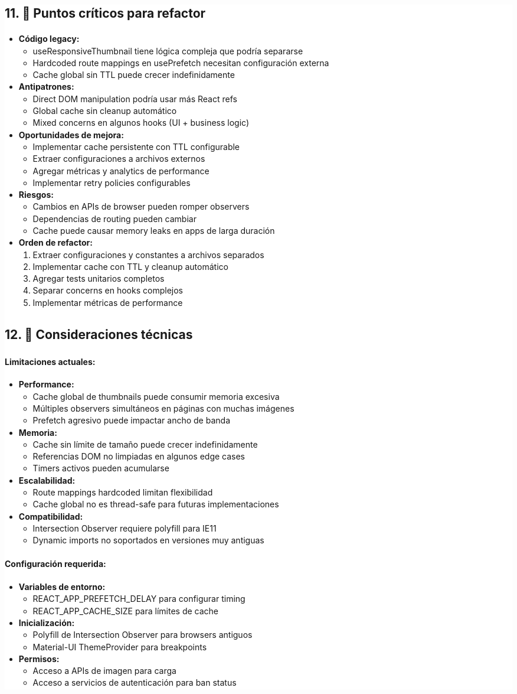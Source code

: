 ## 11. 🚨 Puntos críticos para refactor
- **Código legacy:**
  - useResponsiveThumbnail tiene lógica compleja que podría separarse
  - Hardcoded route mappings en usePrefetch necesitan configuración externa
  - Cache global sin TTL puede crecer indefinidamente
- **Antipatrones:**
  - Direct DOM manipulation podría usar más React refs
  - Global cache sin cleanup automático
  - Mixed concerns en algunos hooks (UI + business logic)
- **Oportunidades de mejora:**
  - Implementar cache persistente con TTL configurable
  - Extraer configuraciones a archivos externos
  - Agregar métricas y analytics de performance
  - Implementar retry policies configurables
- **Riesgos:**
  - Cambios en APIs de browser pueden romper observers
  - Dependencias de routing pueden cambiar
  - Cache puede causar memory leaks en apps de larga duración
- **Orden de refactor:**
  1. Extraer configuraciones y constantes a archivos separados
  2. Implementar cache con TTL y cleanup automático
  3. Agregar tests unitarios completos
  4. Separar concerns en hooks complejos
  5. Implementar métricas de performance

## 12. 🔧 Consideraciones técnicas
#### Limitaciones actuales:
- **Performance:**
  - Cache global de thumbnails puede consumir memoria excesiva
  - Múltiples observers simultáneos en páginas con muchas imágenes
  - Prefetch agresivo puede impactar ancho de banda
- **Memoria:**
  - Cache sin límite de tamaño puede crecer indefinidamente
  - Referencias DOM no limpiadas en algunos edge cases
  - Timers activos pueden acumularse
- **Escalabilidad:**
  - Route mappings hardcoded limitan flexibilidad
  - Cache global no es thread-safe para futuras implementaciones
- **Compatibilidad:**
  - Intersection Observer requiere polyfill para IE11
  - Dynamic imports no soportados en versiones muy antiguas

#### Configuración requerida:
- **Variables de entorno:**
  - REACT_APP_PREFETCH_DELAY para configurar timing
  - REACT_APP_CACHE_SIZE para límites de cache
- **Inicialización:**
  - Polyfill de Intersection Observer para browsers antiguos
  - Material-UI ThemeProvider para breakpoints
- **Permisos:**
  - Acceso a APIs de imagen para carga
  - Acceso a servicios de autenticación para ban status
